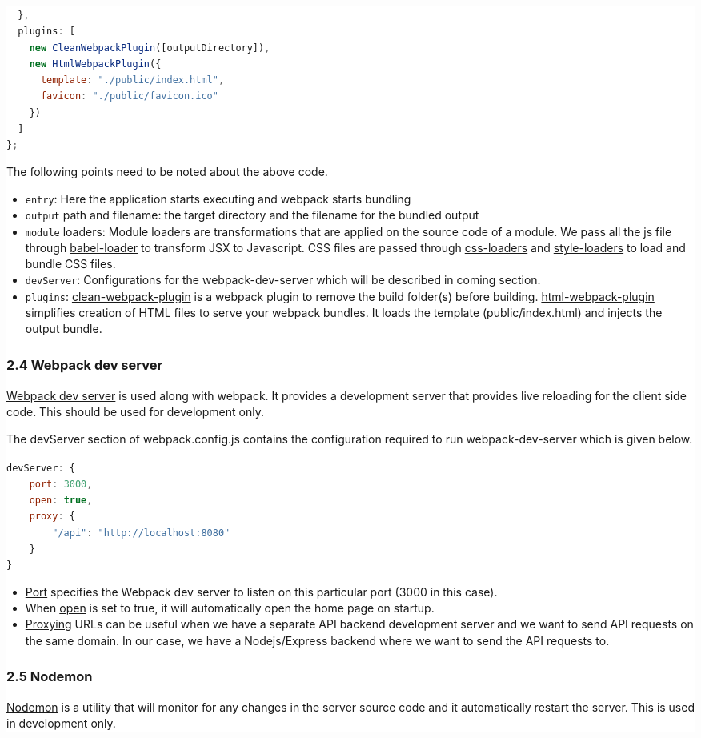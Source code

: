 ```javascript
  },
  plugins: [
    new CleanWebpackPlugin([outputDirectory]),
    new HtmlWebpackPlugin({
      template: "./public/index.html",
      favicon: "./public/favicon.ico"
    })
  ]
};
```
The following points need to be noted about the above code.
* `entry`: Here the application starts executing and webpack starts bundling
* `output` path and filename: the target directory and the filename for the bundled output
* `module` loaders: Module loaders are transformations that are applied on the source code of a module. We pass all the js file through [babel-loader](https://github.com/babel/babel-loader) to transform JSX to Javascript. CSS files are passed through [css-loaders](https://github.com/webpack-contrib/css-loader) and [style-loaders](https://github.com/webpack-contrib/style-loader) to load and bundle CSS files.
* `devServer`: Configurations for the webpack-dev-server which will be described in coming section.
* `plugins`: [clean-webpack-plugin](https://github.com/johnagan/clean-webpack-plugin) is a webpack plugin to remove the build folder(s) before building. [html-webpack-plugin](https://github.com/jantimon/html-webpack-plugin) simplifies creation of HTML files to serve your webpack bundles. It loads the template (public/index.html) and injects the output bundle.

### 2.4 Webpack dev server
[Webpack dev server](https://webpack.js.org/configuration/dev-server/) is used along with webpack. It provides a development server that provides live reloading for the client side code. This should be used for development only.

The devServer section of webpack.config.js contains the configuration required to run webpack-dev-server which is given below.
```javascript
devServer: {
    port: 3000,
    open: true,
    proxy: {
        "/api": "http://localhost:8080"
    }
}
```
* [Port](https://webpack.js.org/configuration/dev-server/#devserver-port) specifies the Webpack dev server to listen on this particular port (3000 in this case).
* When [open](https://webpack.js.org/configuration/dev-server/#devserver-open) is set to true, it will automatically open the home page on startup.
* [Proxying](https://webpack.js.org/configuration/dev-server/#devserver-proxy) URLs can be useful when we have a separate API backend development server and we want to send API requests on the same domain. In our case, we have a Nodejs/Express backend where we want to send the API requests to.

### 2.5 Nodemon
[Nodemon](https://nodemon.io/) is a utility that will monitor for any changes in the server source code and it automatically restart the server. This is used in development only.
